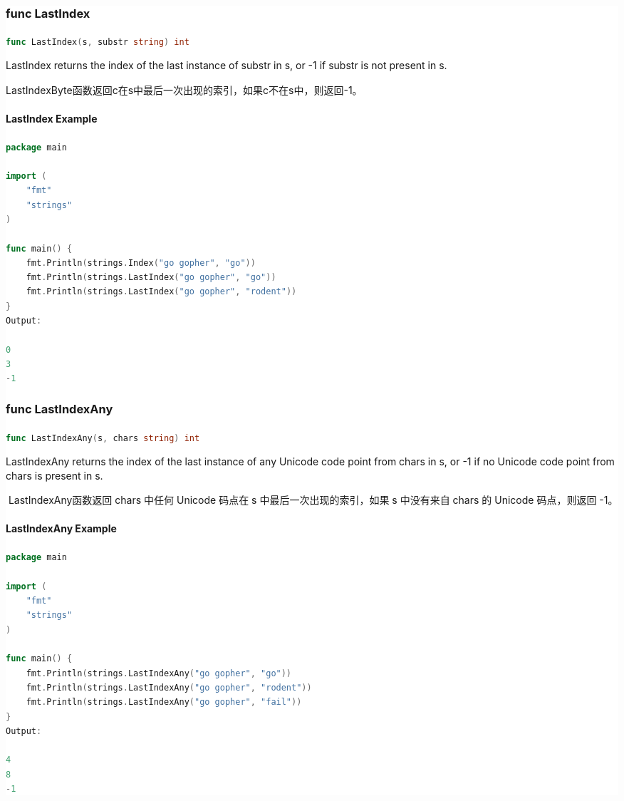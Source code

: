 ### func LastIndex 

``` go 
func LastIndex(s, substr string) int
```

LastIndex returns the index of the last instance of substr in s, or -1 if substr is not present in s.

​	LastIndexByte函数返回c在s中最后一次出现的索引，如果c不在s中，则返回-1。

#### LastIndex Example
``` go 
package main

import (
	"fmt"
	"strings"
)

func main() {
	fmt.Println(strings.Index("go gopher", "go"))
	fmt.Println(strings.LastIndex("go gopher", "go"))
	fmt.Println(strings.LastIndex("go gopher", "rodent"))
}
Output:

0
3
-1
```

### func LastIndexAny 

``` go 
func LastIndexAny(s, chars string) int
```

LastIndexAny returns the index of the last instance of any Unicode code point from chars in s, or -1 if no Unicode code point from chars is present in s.

​	LastIndexAny函数返回 chars 中任何 Unicode 码点在 s 中最后一次出现的索引，如果 s 中没有来自 chars 的 Unicode 码点，则返回 -1。

#### LastIndexAny Example
``` go 
package main

import (
	"fmt"
	"strings"
)

func main() {
	fmt.Println(strings.LastIndexAny("go gopher", "go"))
	fmt.Println(strings.LastIndexAny("go gopher", "rodent"))
	fmt.Println(strings.LastIndexAny("go gopher", "fail"))
}
Output:

4
8
-1
```
